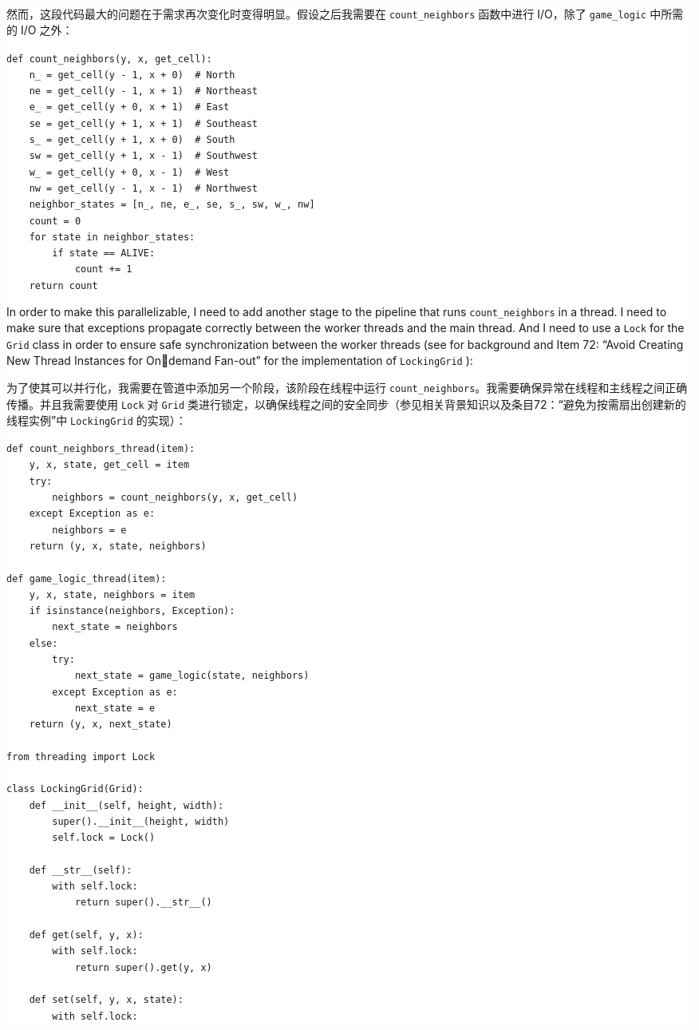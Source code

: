 然而，这段代码最大的问题在于需求再次变化时变得明显。假设之后我需要在 `count_neighbors` 函数中进行 I/O，除了 `game_logic` 中所需的 I/O 之外：

```
def count_neighbors(y, x, get_cell):
    n_ = get_cell(y - 1, x + 0)  # North
    ne = get_cell(y - 1, x + 1)  # Northeast
    e_ = get_cell(y + 0, x + 1)  # East
    se = get_cell(y + 1, x + 1)  # Southeast
    s_ = get_cell(y + 1, x + 0)  # South
    sw = get_cell(y + 1, x - 1)  # Southwest
    w_ = get_cell(y + 0, x - 1)  # West
    nw = get_cell(y - 1, x - 1)  # Northwest
    neighbor_states = [n_, ne, e_, se, s_, sw, w_, nw]
    count = 0
    for state in neighbor_states:
        if state == ALIVE:
            count += 1
    return count
```

In order to make this parallelizable, I need to add another stage to the pipeline that runs `count_neighbors` in a thread. I need to make sure that exceptions propagate correctly between the worker threads and the main thread. And I need to use a `Lock` for the `Grid` class in order to ensure safe synchronization between the worker threads (see for background and Item 72: “Avoid Creating New Thread Instances for On￾demand Fan-out” for the implementation of `LockingGrid` ):

为了使其可以并行化，我需要在管道中添加另一个阶段，该阶段在线程中运行 `count_neighbors`。我需要确保异常在线程和主线程之间正确传播。并且我需要使用 `Lock` 对 `Grid` 类进行锁定，以确保线程之间的安全同步（参见相关背景知识以及条目72：“避免为按需扇出创建新的线程实例”中 `LockingGrid` 的实现）：

```
def count_neighbors_thread(item):
    y, x, state, get_cell = item
    try:
        neighbors = count_neighbors(y, x, get_cell)
    except Exception as e:
        neighbors = e
    return (y, x, state, neighbors)

def game_logic_thread(item):
    y, x, state, neighbors = item
    if isinstance(neighbors, Exception):
        next_state = neighbors
    else:
        try:
            next_state = game_logic(state, neighbors)
        except Exception as e:
            next_state = e
    return (y, x, next_state)

from threading import Lock

class LockingGrid(Grid):
    def __init__(self, height, width):
        super().__init__(height, width)
        self.lock = Lock()

    def __str__(self):
        with self.lock:
            return super().__str__()

    def get(self, y, x):
        with self.lock:
            return super().get(y, x)

    def set(self, y, x, state):
        with self.lock:
```